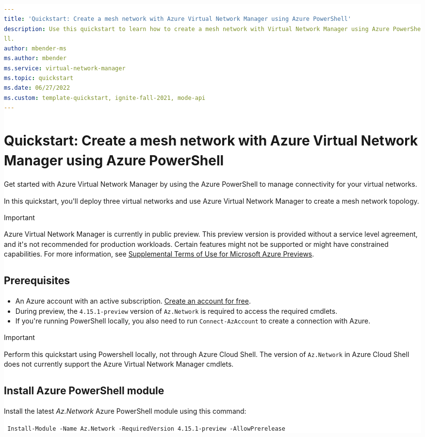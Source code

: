 ```yaml
---
title: 'Quickstart: Create a mesh network with Azure Virtual Network Manager using Azure PowerShell'
description: Use this quickstart to learn how to create a mesh network with Virtual Network Manager using Azure PowerShell.
author: mbender-ms
ms.author: mbender
ms.service: virtual-network-manager
ms.topic: quickstart
ms.date: 06/27/2022
ms.custom: template-quickstart, ignite-fall-2021, mode-api
---
```


# Quickstart: Create a mesh network with Azure Virtual Network Manager using Azure PowerShell

Get started with Azure Virtual Network Manager by using the Azure PowerShell to manage connectivity for your virtual networks.

In this quickstart, you'll deploy three virtual networks and use Azure Virtual Network Manager to create a mesh network topology.

> [!IMPORTANT]
> Azure Virtual Network Manager is currently in public preview.
> This preview version is provided without a service level agreement, and it's not recommended for production workloads. Certain features might not be supported or might have constrained capabilities.
> For more information, see [Supplemental Terms of Use for Microsoft Azure Previews](https://azure.microsoft.com/support/legal/preview-supplemental-terms/).

## Prerequisites

* An Azure account with an active subscription. [Create an account for free](https://azure.microsoft.com/free/?WT.mc_id=A261C142F).
* During preview, the `4.15.1-preview` version of `Az.Network` is required to access the required cmdlets.
* If you're running PowerShell locally, you also need to run `Connect-AzAccount` to create a connection with Azure.

> [!IMPORTANT]
> Perform this quickstart using Powershell locally, not through Azure Cloud Shell. The version of `Az.Network` in Azure Cloud Shell does not currently support the Azure Virtual Network Manager cmdlets.

## Install Azure PowerShell module

Install the latest *Az.Network* Azure PowerShell module using this command:

```azurepowershell-interactive
 Install-Module -Name Az.Network -RequiredVersion 4.15.1-preview -AllowPrerelease
```
